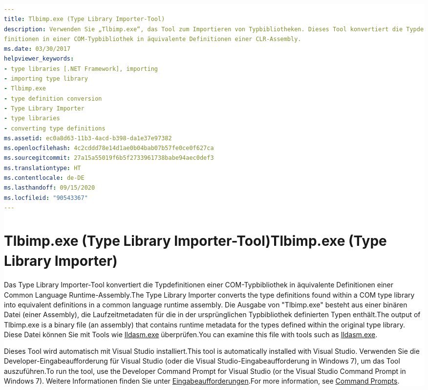 ```yaml
---
title: Tlbimp.exe (Type Library Importer-Tool)
description: Verwenden Sie „Tlbimp.exe“, das Tool zum Importieren von Typbibliotheken. Dieses Tool konvertiert die Typdefinitionen in einer COM-Typbibliothek in äquivalente Definitionen einer CLR-Assembly.
ms.date: 03/30/2017
helpviewer_keywords:
- type libraries [.NET Framework], importing
- importing type library
- Tlbimp.exe
- type definition conversion
- Type Library Importer
- type libraries
- converting type definitions
ms.assetid: ec0a8d63-11b3-4acd-b398-da1e37e97382
ms.openlocfilehash: 4c2cddd78e14d1ae0b04bab07b57fe0ce0f627ca
ms.sourcegitcommit: 27a15a55019f6b5f2733961738babe94aec0def3
ms.translationtype: HT
ms.contentlocale: de-DE
ms.lasthandoff: 09/15/2020
ms.locfileid: "90543367"
---
```

# <a name="tlbimpexe-type-library-importer"></a><span data-ttu-id="5e07c-104">Tlbimp.exe (Type Library Importer-Tool)</span><span class="sxs-lookup"><span data-stu-id="5e07c-104">Tlbimp.exe (Type Library Importer)</span></span>
<span data-ttu-id="5e07c-105">Das Type Library Importer-Tool konvertiert die Typdefinitionen einer COM-Typbibliothek in äquivalente Definitionen einer Common Language Runtime-Assembly.</span><span class="sxs-lookup"><span data-stu-id="5e07c-105">The Type Library Importer converts the type definitions found within a COM type library into equivalent definitions in a common language runtime assembly.</span></span> <span data-ttu-id="5e07c-106">Die Ausgabe von "Tlbimp.exe" besteht aus einer binären Datei (einer Assembly), die Laufzeitmetadaten für die in der ursprünglichen Typbibliothek definierten Typen enthält.</span><span class="sxs-lookup"><span data-stu-id="5e07c-106">The output of Tlbimp.exe is a binary file (an assembly) that contains runtime metadata for the types defined within the original type library.</span></span> <span data-ttu-id="5e07c-107">Diese Datei können Sie mit Tools wie [Ildasm.exe](ildasm-exe-il-disassembler.md) überprüfen.</span><span class="sxs-lookup"><span data-stu-id="5e07c-107">You can examine this file with tools such as [Ildasm.exe](ildasm-exe-il-disassembler.md).</span></span>  
  
 <span data-ttu-id="5e07c-108">Dieses Tool wird automatisch mit Visual Studio installiert.</span><span class="sxs-lookup"><span data-stu-id="5e07c-108">This tool is automatically installed with Visual Studio.</span></span> <span data-ttu-id="5e07c-109">Verwenden Sie die Developer-Eingabeaufforderung für Visual Studio (oder die Visual Studio-Eingabeaufforderung in Windows 7), um das Tool auszuführen.</span><span class="sxs-lookup"><span data-stu-id="5e07c-109">To run the tool, use the Developer Command Prompt for Visual Studio (or the Visual Studio Command Prompt in Windows 7).</span></span> <span data-ttu-id="5e07c-110">Weitere Informationen finden Sie unter [Eingabeaufforderungen](developer-command-prompt-for-vs.md).</span><span class="sxs-lookup"><span data-stu-id="5e07c-110">For more information, see [Command Prompts](developer-command-prompt-for-vs.md).</span></span>  
  